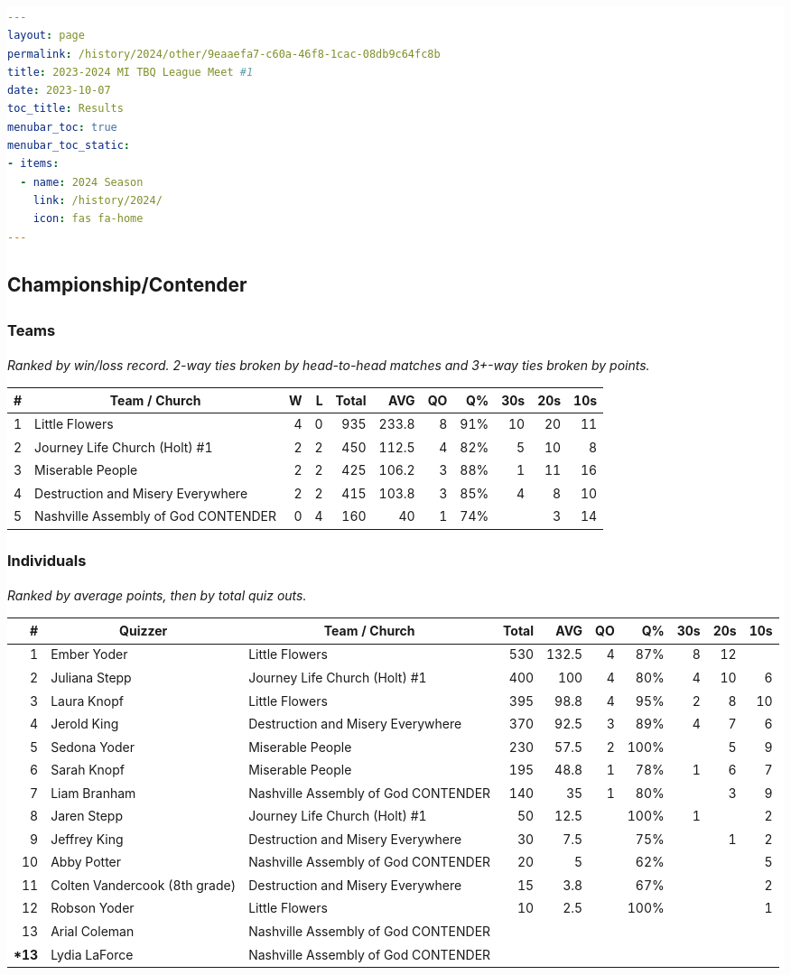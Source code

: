 ```yaml
---
layout: page
permalink: /history/2024/other/9eaaefa7-c60a-46f8-1cac-08db9c64fc8b
title: 2023-2024 MI TBQ League Meet #1
date: 2023-10-07
toc_title: Results
menubar_toc: true
menubar_toc_static:
- items:
  - name: 2024 Season
    link: /history/2024/
    icon: fas fa-home
---
```


## Championship/Contender
### Teams

*Ranked by win/loss record. 2-way ties broken by head-to-head matches and 3+-way ties broken by points.*

|    # | Team / Church                       |    W |    L | Total |   AVG |   QO |   Q% |  30s |  20s |  10s |
| ---: | ----------------------------------- | ---: | ---: | ----: | ----: | ---: | ---: | ---: | ---: | ---: |
|    1 | Little Flowers                      |    4 |    0 |   935 | 233.8 |    8 |  91% |   10 |   20 |   11 |
|    2 | Journey Life Church (Holt) #1       |    2 |    2 |   450 | 112.5 |    4 |  82% |    5 |   10 |    8 |
|    3 | Miserable People                    |    2 |    2 |   425 | 106.2 |    3 |  88% |    1 |   11 |   16 |
|    4 | Destruction and Misery Everywhere   |    2 |    2 |   415 | 103.8 |    3 |  85% |    4 |    8 |   10 |
|    5 | Nashville Assembly of God CONTENDER |    0 |    4 |   160 |    40 |    1 |  74% |      |    3 |   14 |

### Individuals

*Ranked by average points, then by total quiz outs.*

|        # | Quizzer                       | Team / Church                       | Total |   AVG |   QO |   Q% |  30s |  20s |  10s |
| -------: | ----------------------------- | ----------------------------------- | ----: | ----: | ---: | ---: | ---: | ---: | ---: |
|        1 | Ember Yoder                   | Little Flowers                      |   530 | 132.5 |    4 |  87% |    8 |   12 |      |
|        2 | Juliana Stepp                 | Journey Life Church (Holt) #1       |   400 |   100 |    4 |  80% |    4 |   10 |    6 |
|        3 | Laura Knopf                   | Little Flowers                      |   395 |  98.8 |    4 |  95% |    2 |    8 |   10 |
|        4 | Jerold King                   | Destruction and Misery Everywhere   |   370 |  92.5 |    3 |  89% |    4 |    7 |    6 |
|        5 | Sedona Yoder                  | Miserable People                    |   230 |  57.5 |    2 | 100% |      |    5 |    9 |
|        6 | Sarah Knopf                   | Miserable People                    |   195 |  48.8 |    1 |  78% |    1 |    6 |    7 |
|        7 | Liam Branham                  | Nashville Assembly of God CONTENDER |   140 |    35 |    1 |  80% |      |    3 |    9 |
|        8 | Jaren Stepp                   | Journey Life Church (Holt) #1       |    50 |  12.5 |      | 100% |    1 |      |    2 |
|        9 | Jeffrey King                  | Destruction and Misery Everywhere   |    30 |   7.5 |      |  75% |      |    1 |    2 |
|       10 | Abby Potter                   | Nashville Assembly of God CONTENDER |    20 |     5 |      |  62% |      |      |    5 |
|       11 | Colten Vandercook (8th grade) | Destruction and Misery Everywhere   |    15 |   3.8 |      |  67% |      |      |    2 |
|       12 | Robson Yoder                  | Little Flowers                      |    10 |   2.5 |      | 100% |      |      |    1 |
|       13 | Arial Coleman                 | Nashville Assembly of God CONTENDER |       |       |      |      |      |      |      |
| **\*13** | Lydia LaForce                 | Nashville Assembly of God CONTENDER |       |       |      |      |      |      |      |
